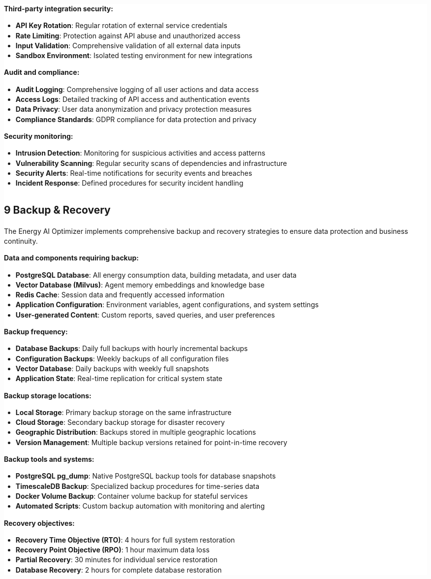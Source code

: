 **Third-party integration security:**
- **API Key Rotation**: Regular rotation of external service credentials
- **Rate Limiting**: Protection against API abuse and unauthorized access
- **Input Validation**: Comprehensive validation of all external data inputs
- **Sandbox Environment**: Isolated testing environment for new integrations

**Audit and compliance:**
- **Audit Logging**: Comprehensive logging of all user actions and data access
- **Access Logs**: Detailed tracking of API access and authentication events
- **Data Privacy**: User data anonymization and privacy protection measures
- **Compliance Standards**: GDPR compliance for data protection and privacy

**Security monitoring:**
- **Intrusion Detection**: Monitoring for suspicious activities and access patterns
- **Vulnerability Scanning**: Regular security scans of dependencies and infrastructure
- **Security Alerts**: Real-time notifications for security events and breaches
- **Incident Response**: Defined procedures for security incident handling

## 9 Backup & Recovery

The Energy AI Optimizer implements comprehensive backup and recovery strategies to ensure data protection and business continuity.

**Data and components requiring backup:**
- **PostgreSQL Database**: All energy consumption data, building metadata, and user data
- **Vector Database (Milvus)**: Agent memory embeddings and knowledge base
- **Redis Cache**: Session data and frequently accessed information
- **Application Configuration**: Environment variables, agent configurations, and system settings
- **User-generated Content**: Custom reports, saved queries, and user preferences

**Backup frequency:**
- **Database Backups**: Daily full backups with hourly incremental backups
- **Configuration Backups**: Weekly backups of all configuration files
- **Vector Database**: Daily backups with weekly full snapshots
- **Application State**: Real-time replication for critical system state

**Backup storage locations:**
- **Local Storage**: Primary backup storage on the same infrastructure
- **Cloud Storage**: Secondary backup storage for disaster recovery
- **Geographic Distribution**: Backups stored in multiple geographic locations
- **Version Management**: Multiple backup versions retained for point-in-time recovery

**Backup tools and systems:**
- **PostgreSQL pg_dump**: Native PostgreSQL backup tools for database snapshots
- **TimescaleDB Backup**: Specialized backup procedures for time-series data
- **Docker Volume Backup**: Container volume backup for stateful services
- **Automated Scripts**: Custom backup automation with monitoring and alerting

**Recovery objectives:**
- **Recovery Time Objective (RTO)**: 4 hours for full system restoration
- **Recovery Point Objective (RPO)**: 1 hour maximum data loss
- **Partial Recovery**: 30 minutes for individual service restoration
- **Database Recovery**: 2 hours for complete database restoration
